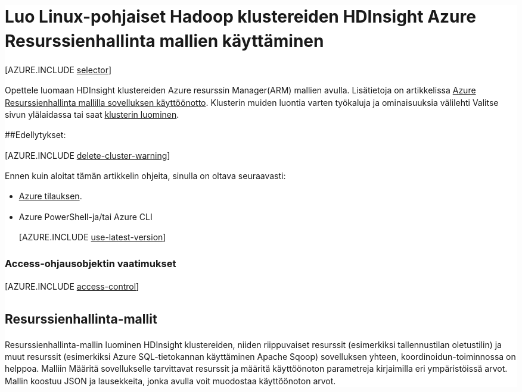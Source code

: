 <properties
   pageTitle="Luo Linux-pohjaiset Hadoop klustereiden HDInsight Azure Resurssienhallinta mallien avulla | Microsoft Azure"
    description="Opettele luomaan klustereiden varten Azure Hdinsightiin Azure Azure Resurssienhallinta mallien avulla."
   services="hdinsight"
   documentationCenter=""
   tags="azure-portal"
   authors="mumian"
   manager="jhubbard"
   editor="cgronlun"/>

<tags
   ms.service="hdinsight"
   ms.devlang="na"
   ms.topic="article"
   ms.tgt_pltfrm="na"
   ms.workload="big-data"
   ms.date="09/02/2016"
   ms.author="jgao"/>

# <a name="create-linux-based-hadoop-clusters-in-hdinsight-using-azure-resource-manager-templates"></a>Luo Linux-pohjaiset Hadoop klustereiden HDInsight Azure Resurssienhallinta mallien käyttäminen

[AZURE.INCLUDE [selector](../../includes/hdinsight-selector-create-clusters.md)]

Opettele luomaan HDInsight klustereiden Azure resurssin Manager(ARM) mallien avulla. Lisätietoja on artikkelissa [Azure Resurssienhallinta mallilla sovelluksen käyttöönotto](../resource-group-template-deploy.md). Klusterin muiden luontia varten työkaluja ja ominaisuuksia välilehti Valitse sivun ylälaidassa tai saat [klusterin luominen](hdinsight-provision-clusters.md#cluster-creation-methods).

##<a name="prerequisites"></a>Edellytykset:

[AZURE.INCLUDE [delete-cluster-warning](../../includes/hdinsight-delete-cluster-warning.md)]

Ennen kuin aloitat tämän artikkelin ohjeita, sinulla on oltava seuraavasti:

- [Azure tilauksen](https://azure.microsoft.com/documentation/videos/get-azure-free-trial-for-testing-hadoop-in-hdinsight/).
- Azure PowerShell-ja/tai Azure CLI

    [AZURE.INCLUDE [use-latest-version](../../includes/hdinsight-use-latest-powershell-and-cli.md)]

### <a name="access-control-requirements"></a>Access-ohjausobjektin vaatimukset

[AZURE.INCLUDE [access-control](../../includes/hdinsight-access-control-requirements.md)]

## <a name="resource-manager-templates"></a>Resurssienhallinta-mallit

Resurssienhallinta-mallin luominen HDInsight klustereiden, niiden riippuvaiset resurssit (esimerkiksi tallennustilan oletustilin) ja muut resurssit (esimerkiksi Azure SQL-tietokannan käyttäminen Apache Sqoop) sovelluksen yhteen, koordinoidun-toiminnossa on helppoa. Malliin Määritä sovellukselle tarvittavat resurssit ja määritä käyttöönoton parametreja kirjaimilla eri ympäristöissä arvot. Mallin koostuu JSON ja lausekkeita, jonka avulla voit muodostaa käyttöönoton arvot.
